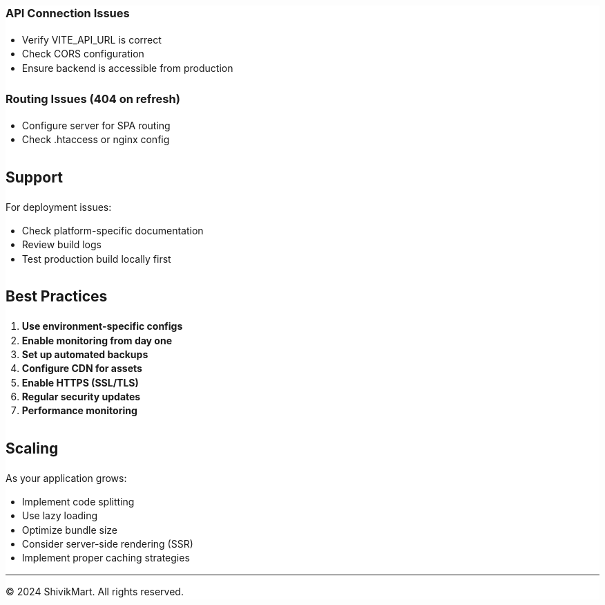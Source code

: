 ### API Connection Issues

- Verify VITE_API_URL is correct
- Check CORS configuration
- Ensure backend is accessible from production

### Routing Issues (404 on refresh)

- Configure server for SPA routing
- Check .htaccess or nginx config

## Support

For deployment issues:
- Check platform-specific documentation
- Review build logs
- Test production build locally first

## Best Practices

1. **Use environment-specific configs**
2. **Enable monitoring from day one**
3. **Set up automated backups**
4. **Configure CDN for assets**
5. **Enable HTTPS (SSL/TLS)**
6. **Regular security updates**
7. **Performance monitoring**

## Scaling

As your application grows:
- Implement code splitting
- Use lazy loading
- Optimize bundle size
- Consider server-side rendering (SSR)
- Implement proper caching strategies

---

© 2024 ShivikMart. All rights reserved.

